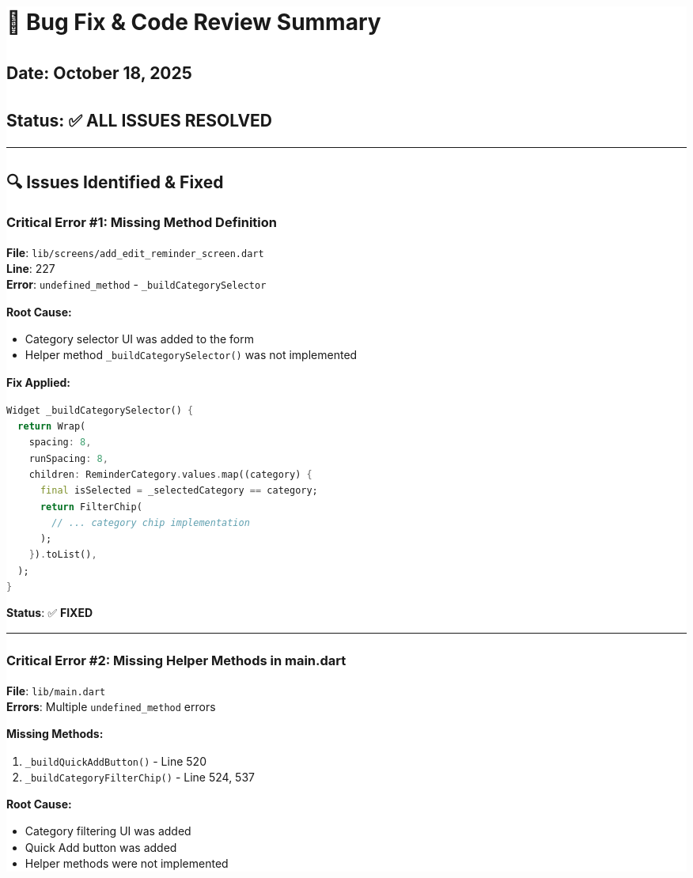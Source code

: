 # 🐛 Bug Fix & Code Review Summary

## Date: October 18, 2025
## Status: ✅ **ALL ISSUES RESOLVED**

---

## 🔍 Issues Identified & Fixed

### **Critical Error #1: Missing Method Definition**
**File**: `lib/screens/add_edit_reminder_screen.dart`  
**Line**: 227  
**Error**: `undefined_method` - `_buildCategorySelector`

**Root Cause:**
- Category selector UI was added to the form
- Helper method `_buildCategorySelector()` was not implemented

**Fix Applied:**
```dart
Widget _buildCategorySelector() {
  return Wrap(
    spacing: 8,
    runSpacing: 8,
    children: ReminderCategory.values.map((category) {
      final isSelected = _selectedCategory == category;
      return FilterChip(
        // ... category chip implementation
      );
    }).toList(),
  );
}
```

**Status**: ✅ **FIXED**

---

### **Critical Error #2: Missing Helper Methods in main.dart**
**File**: `lib/main.dart`  
**Errors**: Multiple `undefined_method` errors

**Missing Methods:**
1. `_buildQuickAddButton()` - Line 520
2. `_buildCategoryFilterChip()` - Line 524, 537

**Root Cause:**
- Category filtering UI was added
- Quick Add button was added
- Helper methods were not implemented
